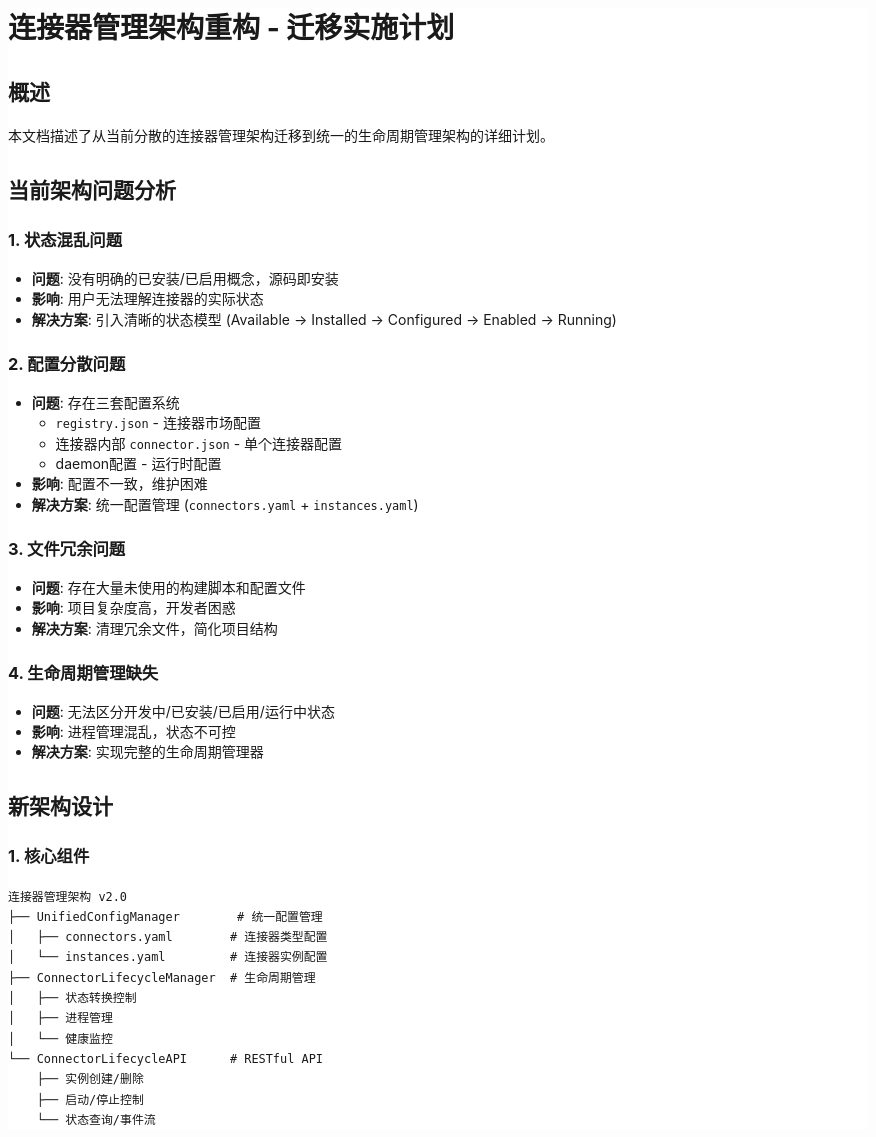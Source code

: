 # 连接器管理架构重构 - 迁移实施计划

## 概述

本文档描述了从当前分散的连接器管理架构迁移到统一的生命周期管理架构的详细计划。

## 当前架构问题分析

### 1. 状态混乱问题
- **问题**: 没有明确的已安装/已启用概念，源码即安装
- **影响**: 用户无法理解连接器的实际状态
- **解决方案**: 引入清晰的状态模型 (Available → Installed → Configured → Enabled → Running)

### 2. 配置分散问题
- **问题**: 存在三套配置系统
  - `registry.json` - 连接器市场配置
  - 连接器内部 `connector.json` - 单个连接器配置
  - daemon配置 - 运行时配置
- **影响**: 配置不一致，维护困难
- **解决方案**: 统一配置管理 (`connectors.yaml` + `instances.yaml`)

### 3. 文件冗余问题
- **问题**: 存在大量未使用的构建脚本和配置文件
- **影响**: 项目复杂度高，开发者困惑
- **解决方案**: 清理冗余文件，简化项目结构

### 4. 生命周期管理缺失
- **问题**: 无法区分开发中/已安装/已启用/运行中状态
- **影响**: 进程管理混乱，状态不可控
- **解决方案**: 实现完整的生命周期管理器

## 新架构设计

### 1. 核心组件

```
连接器管理架构 v2.0
├── UnifiedConfigManager        # 统一配置管理
│   ├── connectors.yaml        # 连接器类型配置
│   └── instances.yaml         # 连接器实例配置
├── ConnectorLifecycleManager  # 生命周期管理
│   ├── 状态转换控制
│   ├── 进程管理
│   └── 健康监控
└── ConnectorLifecycleAPI      # RESTful API
    ├── 实例创建/删除
    ├── 启动/停止控制
    └── 状态查询/事件流
```
